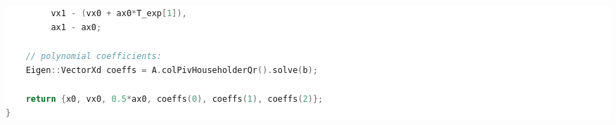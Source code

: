 ```c++
         vx1 - (vx0 + ax0*T_exp[1]),
         ax1 - ax0;

    // polynomial coefficients:
    Eigen::VectorXd coeffs = A.colPivHouseholderQr().solve(b);

    return {x0, vx0, 0.5*ax0, coeffs(0), coeffs(1), coeffs(2)};
}
```
